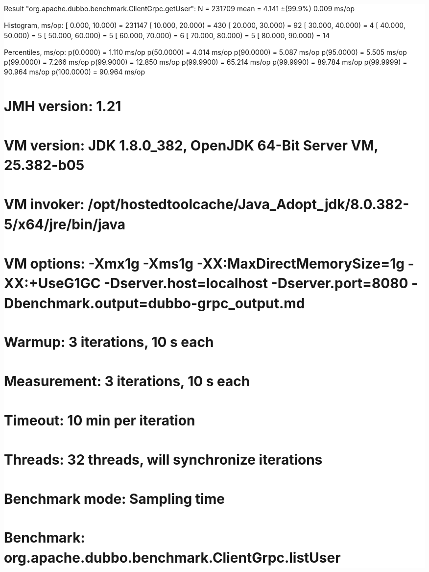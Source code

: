 

Result "org.apache.dubbo.benchmark.ClientGrpc.getUser":
  N = 231709
  mean =      4.141 ±(99.9%) 0.009 ms/op

  Histogram, ms/op:
    [  0.000,  10.000) = 231147 
    [ 10.000,  20.000) = 430 
    [ 20.000,  30.000) = 92 
    [ 30.000,  40.000) = 4 
    [ 40.000,  50.000) = 5 
    [ 50.000,  60.000) = 5 
    [ 60.000,  70.000) = 6 
    [ 70.000,  80.000) = 5 
    [ 80.000,  90.000) = 14 

  Percentiles, ms/op:
      p(0.0000) =      1.110 ms/op
     p(50.0000) =      4.014 ms/op
     p(90.0000) =      5.087 ms/op
     p(95.0000) =      5.505 ms/op
     p(99.0000) =      7.266 ms/op
     p(99.9000) =     12.850 ms/op
     p(99.9900) =     65.214 ms/op
     p(99.9990) =     89.784 ms/op
     p(99.9999) =     90.964 ms/op
    p(100.0000) =     90.964 ms/op


# JMH version: 1.21
# VM version: JDK 1.8.0_382, OpenJDK 64-Bit Server VM, 25.382-b05
# VM invoker: /opt/hostedtoolcache/Java_Adopt_jdk/8.0.382-5/x64/jre/bin/java
# VM options: -Xmx1g -Xms1g -XX:MaxDirectMemorySize=1g -XX:+UseG1GC -Dserver.host=localhost -Dserver.port=8080 -Dbenchmark.output=dubbo-grpc_output.md
# Warmup: 3 iterations, 10 s each
# Measurement: 3 iterations, 10 s each
# Timeout: 10 min per iteration
# Threads: 32 threads, will synchronize iterations
# Benchmark mode: Sampling time
# Benchmark: org.apache.dubbo.benchmark.ClientGrpc.listUser
